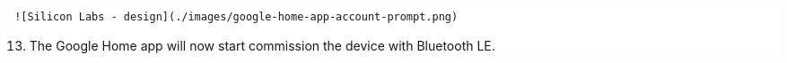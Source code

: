      ![Silicon Labs - design](./images/google-home-app-account-prompt.png)

13.  The Google Home app will now start commission the device with Bluetooth LE.
